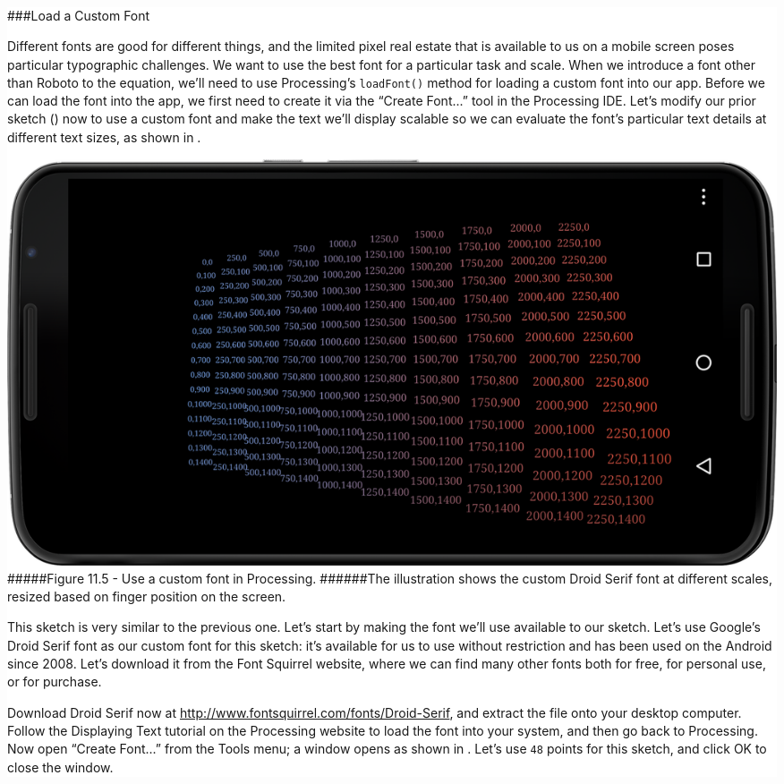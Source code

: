 ###Load a Custom Font
 
 Different fonts are good for different things, and the limited pixel real estate that is available to us on a mobile screen poses particular typographic challenges. We want to use the best font for a particular task and scale. When we introduce a font other than Roboto to the equation, we’ll need to use Processing’s `loadFont()` method for loading a custom font into our app. Before we can load the font into the app, we first need to create it via the “Create Font...” tool in the Processing IDE. Let’s modify our prior sketch () now to use a custom font and make the text we’ll display scalable so we can evaluate the font’s particular text details at different text sizes, as shown in . 
 
 ![](images/Mobile3D/LoadFont.png)
#####Figure 11.5 - Use a custom font in Processing.
######The illustration shows the custom Droid Serif font at different scales, resized based on finger position on the screen. 

 This sketch is very similar to the previous one. Let’s start by making the font we’ll use available to our sketch. Let’s use Google’s Droid Serif font as our custom font for this sketch: it’s available for us to use without restriction and has been used on the Android since 2008. Let’s download it from the Font Squirrel website, where we can find many other fonts both for free, for personal use, or for purchase. 
 
 Download Droid Serif now at http://www.fontsquirrel.com/fonts/Droid-Serif, and extract the file onto your desktop computer. Follow the Displaying Text tutorial on the Processing website to load the font into your system,[][25] and then go back to Processing. Now open “Create Font...” from the Tools menu; a window opens as shown in . Let’s use `48` points for this sketch, and click OK to close the window. 
 

[0]: http://www.khronos.org/opengles/
[1]: http://www.processing.org/reference/size_.html
[2]: http://en.wikipedia.org/wiki/GLSL
[3]: http://developer.android.com/tools/devices/emulator.html#acceleration
[4]: http://processing.org/reference/size_.html
[5]: http://wiki.processing.org/w/Android#Screen.2C_Orientation.2C_and_the_size.28.29_command
[6]: http://wiki.processing.org/w/Android#Screen.2C_Orientation.2C_and_the_size.28.29_command
[7]: http://www.processing.org/reference/lightFalloff_.html
[8]: http://www.processing.org/reference/lightSpecular_.html
[9]: http://www.processing.org/reference/shininess_.html
[25]: http://www.processing.org/reference/emissive_.html.
[10]: http://processing.org/reference/lights_.html
[11]: http://processing.org/reference/ambientLight_.html
[12]: http://processing.org/reference/directionalLight_.html
[13]: http://processing.org/reference/spotLight_.html
[14]: http://processing.org/reference/spotLight_.html
[15]: http://processing.org/reference/lights_.html
[16]: http://visibleearth.nasa.gov/view.php?id=55167
[17]: http://en.wikipedia.org/wiki/Additive_color
[18]: http://processing.org/reference/sphereDetail_.html
[19]: http://processing.org/reference/spotLight_.html
[20]: http://www.processing.org/reference/createFont_.html
[21]: http://processing.org/reference/loadFont_.html
[22]: http://processing.org/reference/textFont_.html
[23]: http://developer.android.com/design/style/typography.html
[24]: http://www.fontsquirrel.com/fonts/Droid-Serif
[25]: http://processing.org/learning/text/